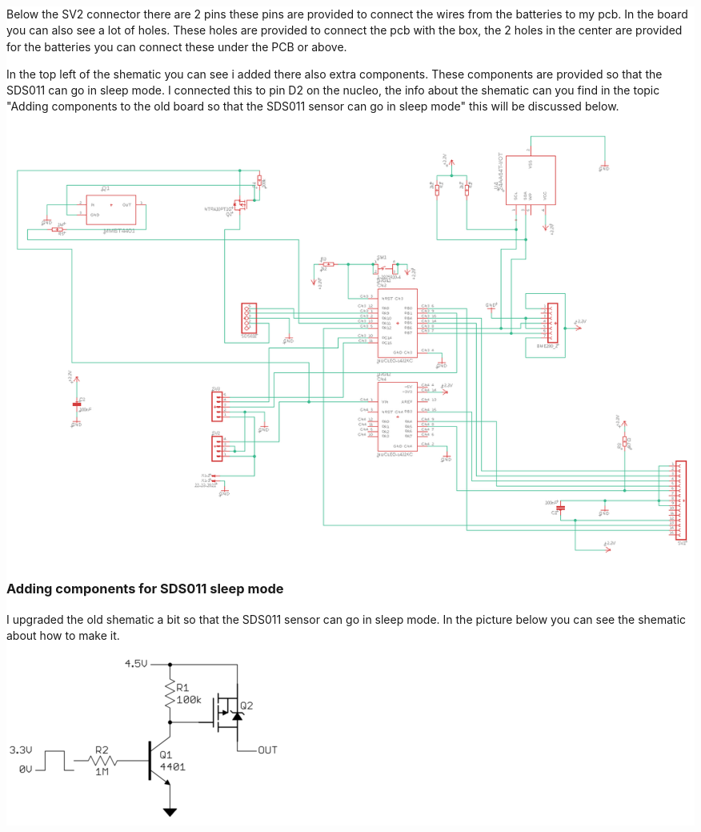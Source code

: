 Below the SV2 connector there are 2 pins these pins are provided to connect the
wires from the batteries to my pcb. In the board you can also see a lot of
holes. These holes are provided to connect the pcb with the box, the 2 holes in
the center are provided for the batteries you can connect these under the PCB
or above.

In the top left of the shematic you can see i added there also extra components.
These components are provided so that the SDS011 can go in sleep mode. I
connected this to pin D2 on the nucleo, the info about the shematic can you
find in the topic "Adding components to the old board so that the SDS011 sensor
can go in sleep mode" this will be discussed below.

![shematic of new board](./assets/newShematic.png)

### Adding components for SDS011 sleep mode

I upgraded the old shematic a bit so that the SDS011 sensor can go in sleep
mode. In the picture below you can see the shematic about how to make it.

![shematic of sleepmode](./assets/sleep.png)
